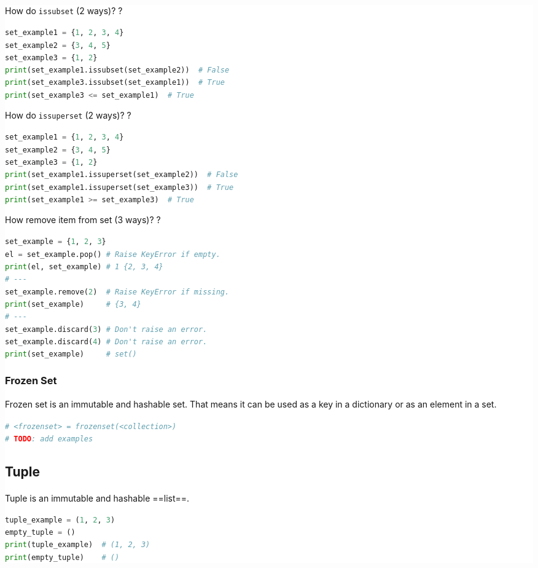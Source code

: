How do `issubset` (2 ways)?
?
```python
set_example1 = {1, 2, 3, 4}
set_example2 = {3, 4, 5}
set_example3 = {1, 2}
print(set_example1.issubset(set_example2))  # False
print(set_example3.issubset(set_example1))  # True
print(set_example3 <= set_example1)  # True
```

How do `issuperset` (2 ways)?
?
```python
set_example1 = {1, 2, 3, 4}
set_example2 = {3, 4, 5}
set_example3 = {1, 2}
print(set_example1.issuperset(set_example2))  # False
print(set_example1.issuperset(set_example3))  # True
print(set_example1 >= set_example3)  # True
```

How remove item from set (3 ways)?
?
```python
set_example = {1, 2, 3}
el = set_example.pop() # Raise KeyError if empty.
print(el, set_example) # 1 {2, 3, 4}
# ---
set_example.remove(2)  # Raise KeyError if missing.
print(set_example)     # {3, 4}
# ---
set_example.discard(3) # Don't raise an error.
set_example.discard(4) # Don't raise an error.
print(set_example)     # set()
```

### Frozen Set

Frozen set is an immutable and hashable set.
That means it can be used as a key in a dictionary or as an element in a set.
```python
# <frozenset> = frozenset(<collection>)
# TODO: add examples
```

## Tuple

Tuple is an immutable and hashable ==list==.

```python
tuple_example = (1, 2, 3)
empty_tuple = ()
print(tuple_example)  # (1, 2, 3)
print(empty_tuple)    # ()
```
